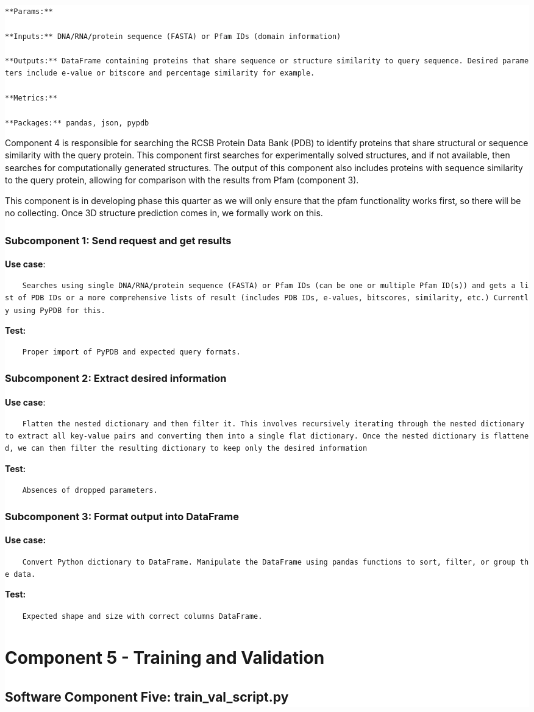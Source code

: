     **Params:**

    **Inputs:** DNA/RNA/protein sequence (FASTA) or Pfam IDs (domain information)

    **Outputs:** DataFrame containing proteins that share sequence or structure similarity to query sequence. Desired parameters include e-value or bitscore and percentage similarity for example.

    **Metrics:**

    **Packages:** pandas, json, pypdb

Component 4 is responsible for searching the RCSB Protein Data Bank (PDB) to identify proteins that share structural or sequence similarity with the query protein. This component first searches for experimentally solved structures, and if not available, then searches for computationally generated structures. The output of this component also includes proteins with sequence similarity to the query protein, allowing for comparison with the results from Pfam (component 3).

This component is in developing phase this quarter as we will only ensure that the pfam functionality works first, so there will be no collecting. Once 3D structure prediction comes in, we formally work on this.

### **Subcomponent 1**: Send request and get results

**Use case**: 

        Searches using single DNA/RNA/protein sequence (FASTA) or Pfam IDs (can be one or multiple Pfam ID(s)) and gets a list of PDB IDs or a more comprehensive lists of result (includes PDB IDs, e-values, bitscores, similarity, etc.) Currently using PyPDB for this.

**Test:** 

        Proper import of PyPDB and expected query formats.

### **Subcomponent 2**: Extract desired information

**Use case**: 

        Flatten the nested dictionary and then filter it. This involves recursively iterating through the nested dictionary to extract all key-value pairs and converting them into a single flat dictionary. Once the nested dictionary is flattened, we can then filter the resulting dictionary to keep only the desired information

**Test:** 

        Absences of dropped parameters.

### **Subcomponent 3**: Format output into DataFrame 

**Use case:** 

        Convert Python dictionary to DataFrame. Manipulate the DataFrame using pandas functions to sort, filter, or group the data.

**Test:** 

        Expected shape and size with correct columns DataFrame.

# Component 5 - Training and Validation
## Software Component Five: train_val_script.py
